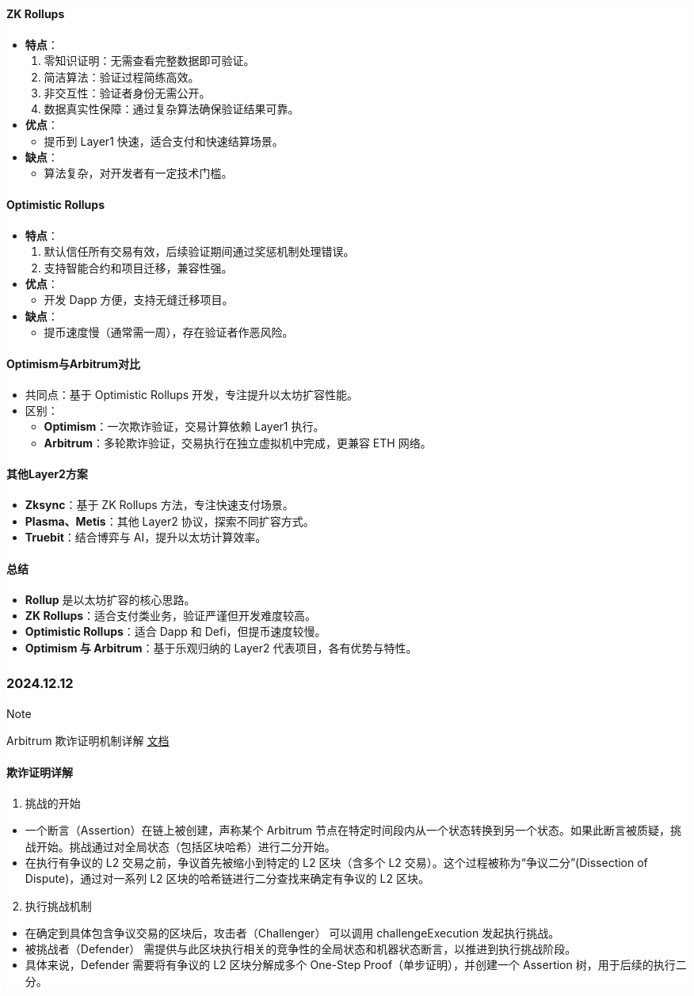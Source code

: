 #### ZK Rollups 
- **特点**：
  1. 零知识证明：无需查看完整数据即可验证。
  2. 简洁算法：验证过程简练高效。
  3. 非交互性：验证者身份无需公开。
  4. 数据真实性保障：通过复杂算法确保验证结果可靠。  
- **优点**：  
  - 提币到 Layer1 快速，适合支付和快速结算场景。  
- **缺点**：  
  - 算法复杂，对开发者有一定技术门槛。  

#### Optimistic Rollups
- **特点**：  
  1. 默认信任所有交易有效，后续验证期间通过奖惩机制处理错误。  
  2. 支持智能合约和项目迁移，兼容性强。  
- **优点**：  
  - 开发 Dapp 方便，支持无缝迁移项目。  
- **缺点**：  
  - 提币速度慢（通常需一周），存在验证者作恶风险。

#### Optimism与Arbitrum对比 
- 共同点：基于 Optimistic Rollups 开发，专注提升以太坊扩容性能。  
- 区别：  
  - **Optimism**：一次欺诈验证，交易计算依赖 Layer1 执行。  
  - **Arbitrum**：多轮欺诈验证，交易执行在独立虚拟机中完成，更兼容 ETH 网络。

#### 其他Layer2方案  
- **Zksync**：基于 ZK Rollups 方法，专注快速支付场景。  
- **Plasma、Metis**：其他 Layer2 协议，探索不同扩容方式。  
- **Truebit**：结合博弈与 AI，提升以太坊计算效率。

#### 总结
- **Rollup** 是以太坊扩容的核心思路。  
- **ZK Rollups**：适合支付类业务，验证严谨但开发难度较高。  
- **Optimistic Rollups**：适合 Dapp 和 Defi，但提币速度较慢。  
- **Optimism 与 Arbitrum**：基于乐观归纳的 Layer2 代表项目，各有优势与特性。 

### 2024.12.12
> [!NOTE]
> Arbitrum 欺诈证明机制详解 [文档](https://docs.arbitrum.io/how-arbitrum-works/fraud-proofs/challenge-manager)

#### 欺诈证明详解
1. 挑战的开始
- 一个断言（Assertion）在链上被创建，声称某个 Arbitrum 节点在特定时间段内从一个状态转换到另一个状态。如果此断言被质疑，挑战开始。挑战通过对全局状态（包括区块哈希）进行二分开始。
- 在执行有争议的 L2 交易之前，争议首先被缩小到特定的 L2 区块（含多个 L2 交易）。这个过程被称为“争议二分”(Dissection of Dispute)，通过对一系列 L2 区块的哈希链进行二分查找来确定有争议的 L2 区块。

2. 执行挑战机制
- 在确定到具体包含争议交易的区块后，攻击者（Challenger） 可以调用 challengeExecution 发起执行挑战。
- 被挑战者（Defender） 需提供与此区块执行相关的竞争性的全局状态和机器状态断言，以推进到执行挑战阶段。
- 具体来说，Defender 需要将有争议的 L2 区块分解成多个 One-Step Proof（单步证明），并创建一个 Assertion 树，用于后续的执行二分。
